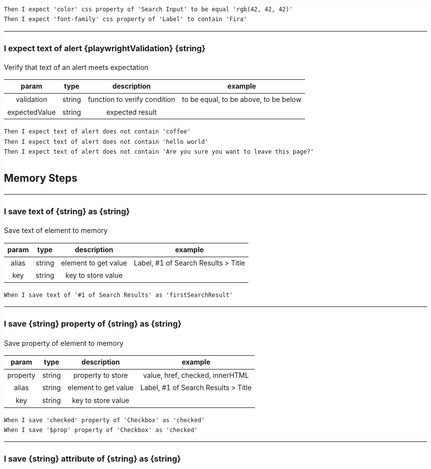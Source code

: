 ```gherkin
Then I expect 'color' css property of 'Search Input' to be equal 'rgb(42, 42, 42)'
Then I expect 'font-family' css property of 'Label' to contain 'Fira'
```

---
### I expect text of alert \{playwrightValidation} \{string}

Verify that text of an alert meets expectation

|     param     |  type  |         description          |                example                |
|:-------------:|:------:|:----------------------------:|:-------------------------------------:|
|  validation   | string | function to verify condition | to be equal, to be above, to be below |
| expectedValue | string |       expected result        |                                       |

```gherkin
Then I expect text of alert does not contain 'coffee'
Then I expect text of alert does not contain 'hello world'
Then I expect text of alert does not contain 'Are you sure you want to leave this page?'
```

## Memory Steps
 
---
### I save text of \{string} as \{string}

Save text of element to memory

| param |  type  |     description      |               example               |
|:-----:|:------:|:--------------------:|:-----------------------------------:|
| alias | string | element to get value | Label, #1 of Search Results > Title |
|  key  | string |  key to store value  |                                     |

```gherkin
When I save text of '#1 of Search Results' as 'firstSearchResult'
```
---
### I save \{string} property of \{string} as \{string}

Save property of element to memory

|  param   |  type  |     description      |               example               |
|:--------:|:------:|:--------------------:|:-----------------------------------:|
| property | string |  property to store   |   value, href, checked, innerHTML   |
|  alias   | string | element to get value | Label, #1 of Search Results > Title |
|   key    | string |  key to store value  |                                     |


```gherkin
When I save 'checked' property of 'Checkbox' as 'checked'
When I save '$prop' property of 'Checkbox' as 'checked'
```
---
### I save \{string} attribute of \{string} as \{string}
